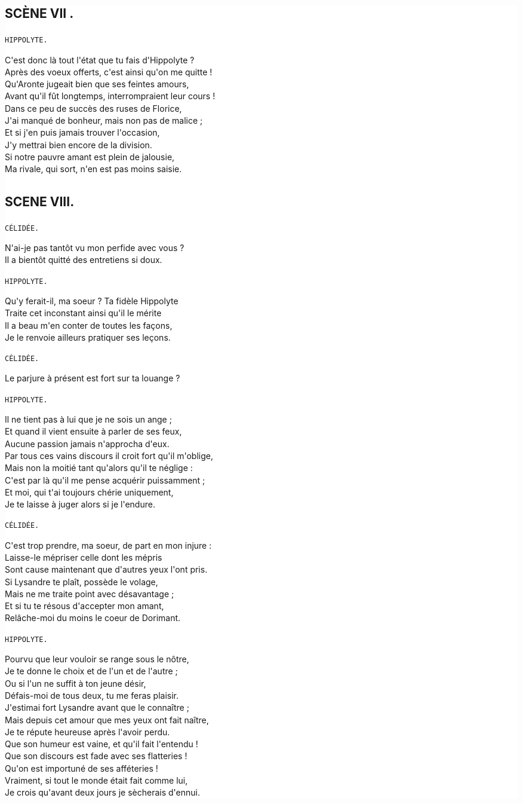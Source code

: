 
## SCÈNE VII .

    HIPPOLYTE.
C'est donc là tout l'état que tu fais d'Hippolyte ?  
Après des voeux offerts, c'est ainsi qu'on me quitte !  
Qu'Aronte jugeait bien que ses feintes amours,  
Avant qu'il fût longtemps, interrompraient leur cours !  
Dans ce peu de succès des ruses de Florice,  
J'ai manqué de bonheur, mais non pas de malice ;  
Et si j'en puis jamais trouver l'occasion,  
J'y mettrai bien encore de la division.  
Si notre pauvre amant est plein de jalousie,  
Ma rivale, qui sort, n'en est pas moins saisie.  


## SCENE VIII.

    CÉLIDÉE.
N'ai-je pas tantôt vu mon perfide avec vous ?  
Il a bientôt quitté des entretiens si doux.  

    HIPPOLYTE.
Qu'y ferait-il, ma soeur ? Ta fidèle Hippolyte  
Traite cet inconstant ainsi qu'il le mérite  
Il a beau m'en conter de toutes les façons,  
Je le renvoie ailleurs pratiquer ses leçons.  

    CÉLIDÉE.
Le parjure à présent est fort sur ta louange ?  

    HIPPOLYTE.
Il ne tient pas à lui que je ne sois un ange ;  
Et quand il vient ensuite à parler de ses feux,  
Aucune passion jamais n'approcha d'eux.  
Par tous ces vains discours il croit fort qu'il m'oblige,  
Mais non la moitié tant qu'alors qu'il te néglige :  
C'est par là qu'il me pense acquérir puissamment ;  
Et moi, qui t'ai toujours chérie uniquement,  
Je te laisse à juger alors si je l'endure.  

    CÉLIDÉE.
C'est trop prendre, ma soeur, de part en mon injure :  
Laisse-le mépriser celle dont les mépris  
Sont cause maintenant que d'autres yeux l'ont pris.  
Si Lysandre te plaît, possède le volage,  
Mais ne me traite point avec désavantage ;  
Et si tu te résous d'accepter mon amant,  
Relâche-moi du moins le coeur de Dorimant.  

    HIPPOLYTE.
Pourvu que leur vouloir se range sous le nôtre,  
Je te donne le choix et de l'un et de l'autre ;  
Ou si l'un ne suffit à ton jeune désir,  
Défais-moi de tous deux, tu me feras plaisir.  
J'estimai fort Lysandre avant que le connaître ;  
Mais depuis cet amour que mes yeux ont fait naître,  
Je te répute heureuse après l'avoir perdu.  
Que son humeur est vaine, et qu'il fait l'entendu !  
Que son discours est fade avec ses flatteries !  
Qu'on est importuné de ses afféteries !  
Vraiment, si tout le monde était fait comme lui,  
Je crois qu'avant deux jours je sècherais d'ennui.  
